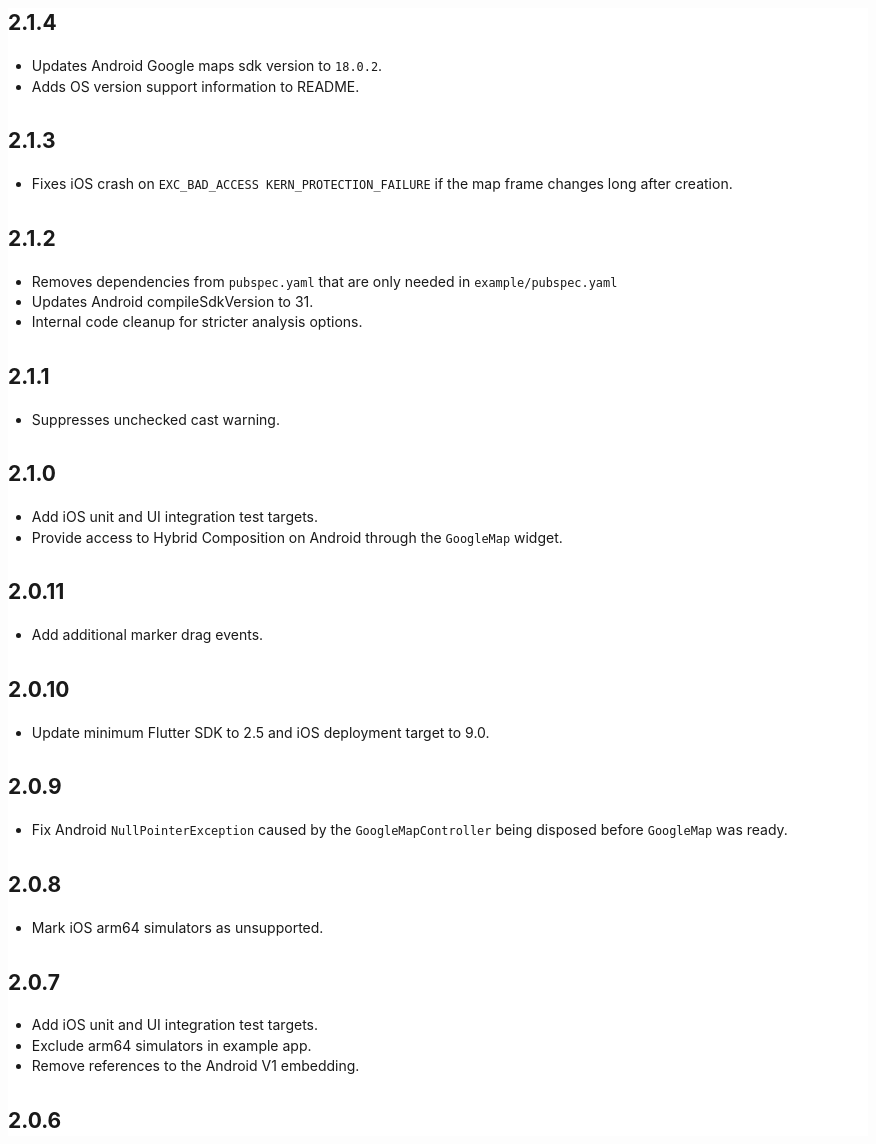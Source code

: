 ## 2.1.4

* Updates Android Google maps sdk version to `18.0.2`.
* Adds OS version support information to README.

## 2.1.3

* Fixes iOS crash on `EXC_BAD_ACCESS KERN_PROTECTION_FAILURE` if the map frame changes long after creation.

## 2.1.2

* Removes dependencies from `pubspec.yaml` that are only needed in `example/pubspec.yaml`
* Updates Android compileSdkVersion to 31.
* Internal code cleanup for stricter analysis options.

## 2.1.1

* Suppresses unchecked cast warning.

## 2.1.0

* Add iOS unit and UI integration test targets.
* Provide access to Hybrid Composition on Android through the `GoogleMap` widget.

## 2.0.11

* Add additional marker drag events.

## 2.0.10

* Update minimum Flutter SDK to 2.5 and iOS deployment target to 9.0.

## 2.0.9

* Fix Android `NullPointerException` caused by the `GoogleMapController` being disposed before `GoogleMap` was ready.

## 2.0.8

* Mark iOS arm64 simulators as unsupported.

## 2.0.7

* Add iOS unit and UI integration test targets.
* Exclude arm64 simulators in example app.
* Remove references to the Android V1 embedding.

## 2.0.6
